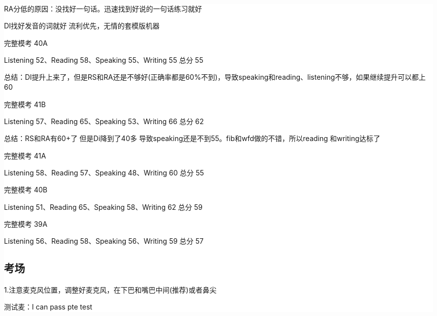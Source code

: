 RA分低的原因：没找好一句话。迅速找到好说的一句话练习就好

DI找好发音的词就好 流利优先，无情的套模版机器

完整模考 40A 

Listening 52、Reading 58、Speaking 55、Writing 55 总分 55

总结：DI提升上来了，但是RS和RA还是不够好(正确率都是60%不到)，导致speaking和reading、listening不够，如果继续提升可以都上60

完整模考 41B 

Listening 57、Reading 65、Speaking 53、Writing 66 总分 62

总结：RS和RA有60+了  但是Di降到了40多 导致speaking还是不到55。fib和wfd做的不错，所以reading 和writing达标了

完整模考 41A 

Listening 58、Reading 57、Speaking 48、Writing 60 总分 55

完整模考 40B

Listening 51、Reading 65、Speaking 58、Writing 62 总分 59

完整模考 39A

Listening 56、Reading 58、Speaking 56、Writing 59 总分 57

## 考场

1.注意麦克风位置，调整好麦克风，在下巴和嘴巴中间(推荐)或者鼻尖

测试麦：I can pass pte test
